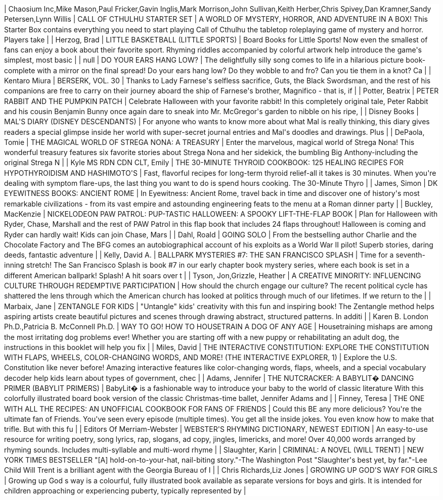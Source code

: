 | Chaosium Inc,Mike Mason,Paul Fricker,Gavin Inglis,Mark Morrison,John Sullivan,Keith Herber,Chris Spivey,Dan Kramner,Sandy Petersen,Lynn Willis | CALL OF CTHULHU STARTER SET | A WORLD OF MYSTERY, HORROR, AND ADVENTURE IN A BOX!  This Starter Box contains everything you need to start playing Call of Cthulhu the tabletop roleplaying game of mystery and horror.    Players take |
| Herzog, Brad | LITTLE BASKETBALL (LITTLE SPORTS) | Board Books for Little Sports! Now even the smallest of fans can enjoy a book about their favorite sport. Rhyming riddles accompanied by colorful artwork help introduce the game's simplest, most basic |
| null | DO YOUR EARS HANG LOW? | The delightfully silly song comes to life in a hilarious picture book-complete with a mirror on the final spread!    Do your ears hang low?  Do they wobble to and fro?  Can you tie them in a knot?  Ca |
| Kentaro Miura | BERSERK, VOL. 30 | Thanks to Lady Farnese's selfless sacrifice, Guts, the Black Swordsman, and the rest of his companions are free to carry on their journey aboard the ship of Farnese's brother, Magnifico - that is, if  |
| Potter, Beatrix | PETER RABBIT AND THE PUMPKIN PATCH | Celebrate Halloween with your favorite rabbit!   In this completely original tale, Peter Rabbit and his cousin Benjamin Bunny once again dare to sneak into Mr. McGregor's garden to nibble on his ripe, |
| Disney Books | MAL'S DIARY (DISNEY DESCENDANTS) | For anyone who wants to know more about what Mal is really thinking, this diary gives readers a special glimpse inside her world with super-secret journal entries and Mal's doodles and drawings. Plus  |
| DePaola, Tomie | THE MAGICAL WORLD OF STREGA NONA: A TREASURY | Enter the marvelous, magical world of Strega Nona!    This wonderful treasury features six favorite stories about Strega Nona and her sidekick, the bumbling Big Anthony-including the original Strega N |
| Kyle MS RDN CDN CLT, Emily | THE 30-MINUTE THYROID COOKBOOK: 125 HEALING RECIPES FOR HYPOTHYROIDISM AND HASHIMOTO'S |  Fast, flavorful recipes for long-term thyroid relief-all it takes is 30 minutes.  When you're dealing with symptom flare-ups, the last thing you want to do is spend hours cooking. The 30-Minute Thyro |
| James, Simon | DK EYEWITNESS BOOKS: ANCIENT ROME | In Eyewitness: Ancient Rome, travel back in time and discover one of history's most remarkable civilizations - from its vast empire and astounding engineering feats to the menu at a Roman dinner party |
| Buckley, MacKenzie | NICKELODEON PAW PATROL: PUP-TASTIC HALLOWEEN: A SPOOKY LIFT-THE-FLAP BOOK | Plan for Halloween with Ryder, Chase, Marshall and the rest of PAW Patrol in this flap book that includes 24 flaps throughout!  Halloween is coming and Ryder can hardly wait! Kids can join Chase, Mars |
| Dahl, Roald | GOING SOLO | From the bestselling author Charlie and the Chocolate Factory and The BFG comes an autobiographical account of his exploits as a World War II pilot!   Superb stories, daring deeds, fantastic adventure |
| Kelly, David A. | BALLPARK MYSTERIES #7: THE SAN FRANCISCO SPLASH | Time for a seventh-inning stretch! The San Francisco Splash is book #7 in our early chapter book mystery series, where each book is set in a different American ballpark!     Splash! A hit soars over t |
| Tyson, Jon,Grizzle, Heather | A CREATIVE MINORITY: INFLUENCING CULTURE THROUGH REDEMPTIVE PARTICIPATION | How should the church engage our culture? The recent political cycle has shattered the lens through which the American church has looked at politics through much of our lifetimes. If we return to the  |
| Marbaix, Jane | ZENTANGLE FOR KIDS |  "Untangle" kids' creativity with this fun and inspiring book! The Zentangle method helps aspiring artists create beautiful pictures and scenes through drawing abstract, structured patterns. In additi |
| Karen B. London Ph.D.,Patricia B. McConnell Ph.D. | WAY TO GO! HOW TO HOUSETRAIN A DOG OF ANY AGE | Housetraining mishaps are among the most irritating dog problems ever! Whether you are starting off with a new puppy or rehabilitating an adult dog, the instructions in this booklet will help you fix  |
| Miles, David | THE INTERACTIVE CONSTITUTION: EXPLORE THE CONSTITUTION WITH FLAPS, WHEELS, COLOR-CHANGING WORDS, AND MORE! (THE INTERACTIVE EXPLORER, 1) | Explore the U.S. Constitution like never before! Amazing interactive features like color-changing words, flaps, wheels, and a special vocabulary decoder help kids learn about types of government, chec |
| Adams, Jennifer | THE NUTCRACKER: A BABYLIT� DANCING PRIMER (BABYLIT PRIMERS) |  BabyLit� is a fashionable way to introduce your baby to the world of classic literature   With this colorfully illustrated board book version of the classic Christmas-time ballet, Jennifer Adams and  |
| Finney, Teresa | THE ONE WITH ALL THE RECIPES: AN UNOFFICIAL COOKBOOK FOR FANS OF FRIENDS | Could this BE any more delicious?  You're the ultimate fan of Friends. You've seen every episode (multiple times). You get all the inside jokes. You even know how to make that trifle. But with this fu |
| Editors Of Merriam-Webster | WEBSTER'S RHYMING DICTIONARY, NEWEST EDITION | An easy-to-use resource for writing poetry, song lyrics, rap, slogans, ad copy, jingles, limericks, and more! Over 40,000 words arranged by rhyming sounds. Includes multi-syllable and multi-word rhyme |
| Slaughter, Karin | CRIMINAL: A NOVEL (WILL TRENT) | NEW YORK TIMES BESTSELLER  "[A] hold-on-to-your-hat, nail-biting story."-The Washington Post  "Slaughter's best yet, by far."-Lee Child     Will Trent is a brilliant agent with the Georgia Bureau of I |
| Chris Richards,Liz Jones | GROWING UP GOD'S WAY FOR GIRLS | Growing up God s way is a colourful, fully illustrated book available as separate versions for boys and girls. It is intended for children approaching or experiencing puberty, typically represented by |